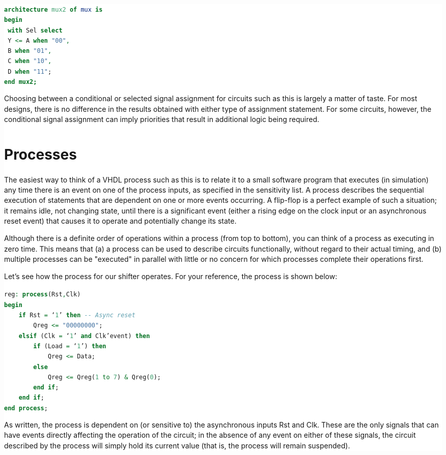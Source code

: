 ```VHDL 
architecture mux2 of mux is
begin
 with Sel select
 Y <= A when "00",
 B when "01",
 C when "10",
 D when "11";
end mux2;
```
 
Choosing between a conditional or selected signal assignment for circuits such as this 
is largely a matter of taste. For most designs, there is no difference in the results 
obtained with either type of assignment statement. For some circuits, however, the 
conditional signal assignment can imply priorities that result in additional logic being 
required.

# Processes
The easiest way to think of a VHDL process such as this is to relate it to a small 
software program that executes (in simulation) any time there is an event on one of 
the process inputs, as specified in the sensitivity list. A process describes the 
sequential execution of statements that are dependent on one or more events 
occurring. A flip-flop is a perfect example of such a situation; it remains idle, not 
changing state, until there is a significant event (either a rising edge on the clock input 
or an asynchronous reset event) that causes it to operate and potentially change its 
state.
 
Although there is a definite order of operations within a process (from top to bottom), 
you can think of a process as executing in zero time. This means that (a) a process 
can be used to describe circuits functionally, without regard to their actual timing, and 
(b) multiple processes can be "executed" in parallel with little or no concern for which 
processes complete their operations first.

Let’s see how the process for our shifter operates. For your reference, the process is 
shown below:
 
```VHDL
reg: process(Rst,Clk)
begin
    if Rst = ‘1’ then -- Async reset
        Qreg <= "00000000";
    elsif (Clk = ‘1’ and Clk’event) then
        if (Load = ‘1’) then
            Qreg <= Data;
        else
            Qreg <= Qreg(1 to 7) & Qreg(0);
        end if;
    end if;
end process;
```
 
As written, the process is dependent on (or sensitive to) the asynchronous inputs Rst 
and Clk. These are the only signals that can have events directly affecting the 
operation of the circuit; in the absence of any event on either of these signals, the 
circuit described by the process will simply hold its current value (that is, the process 
will remain suspended).
 